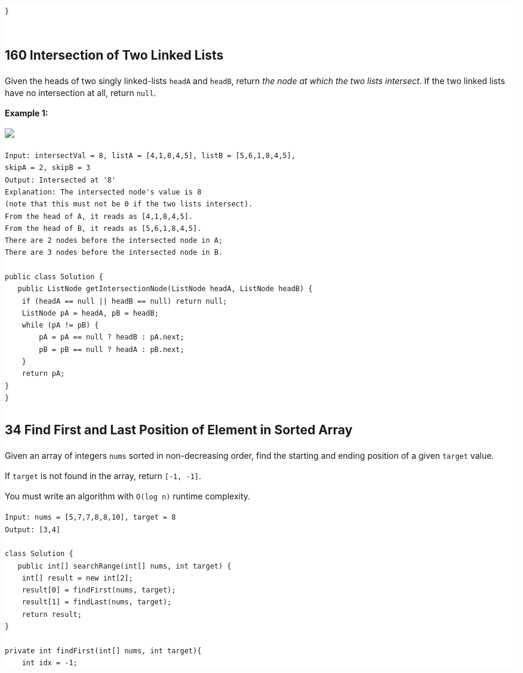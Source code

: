 ```
}


```

## 160 Intersection of Two Linked Lists

Given the heads of two singly linked-lists `headA` and `headB`, return _the node at which the two lists intersect_. If the two linked lists have no intersection at all, return `null`.



**Example 1:**

![](https://assets.leetcode.com/uploads/2021/03/05/160\_example\_1\_1.png)

```
Input: intersectVal = 8, listA = [4,1,8,4,5], listB = [5,6,1,8,4,5], 
skipA = 2, skipB = 3
Output: Intersected at '8'
Explanation: The intersected node's value is 8 
(note that this must not be 0 if the two lists intersect).
From the head of A, it reads as [4,1,8,4,5]. 
From the head of B, it reads as [5,6,1,8,4,5]. 
There are 2 nodes before the intersected node in A; 
There are 3 nodes before the intersected node in B.

public class Solution {
   public ListNode getIntersectionNode(ListNode headA, ListNode headB) {
    if (headA == null || headB == null) return null;
    ListNode pA = headA, pB = headB;
    while (pA != pB) {
        pA = pA == null ? headB : pA.next;
        pB = pB == null ? headA : pB.next;
    }
    return pA;
}
}

```

## 34 Find First and Last Position of Element in Sorted Array



Given an array of integers `nums` sorted in non-decreasing order, find the starting and ending position of a given `target` value.

If `target` is not found in the array, return `[-1, -1]`.

You must write an algorithm with `O(log n)` runtime complexity.

```
Input: nums = [5,7,7,8,8,10], target = 8
Output: [3,4]

class Solution {
   public int[] searchRange(int[] nums, int target) {
    int[] result = new int[2];
    result[0] = findFirst(nums, target);
    result[1] = findLast(nums, target);
    return result;
}

private int findFirst(int[] nums, int target){
    int idx = -1;
```